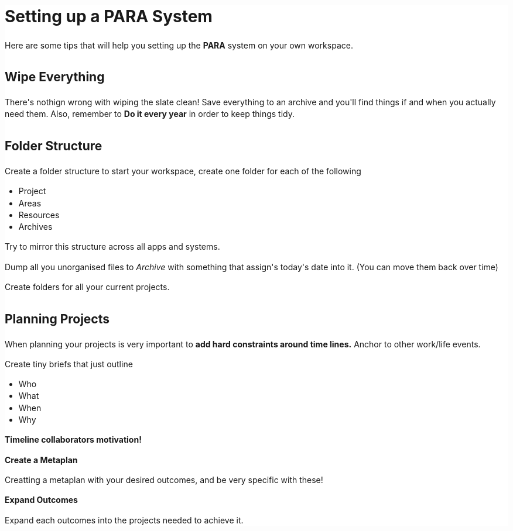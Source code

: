 # Setting up a PARA System


Here are some tips that will help you setting up the **PARA** system on your own workspace.


## Wipe Everything


There's nothign wrong with wiping the slate clean! Save everything to an archive and you'll find things if and when you actually need them. Also, remember to **Do it every year** in order to keep things tidy.  


## Folder Structure


Create a folder structure to start your workspace, create one folder for each of the following

- Project
- Areas
- Resources
- Archives

Try to mirror this structure across all apps and systems.


Dump all you unorganised files to _Archive_ with something that assign's today's date into it. (You can move them back over time)


Create folders for all your current projects.


## Planning Projects


When planning your projects is very important to **add hard constraints around time lines.** Anchor to other work/life events. 


Create tiny briefs that just outline 

- Who
- What
- When
- Why

**Timeline collaborators motivation!**


**Create a Metaplan**


Creatting a metaplan with your desired outcomes, and be very specific with these!


**Expand Outcomes**


Expand each outcomes into the projects needed to achieve it.
